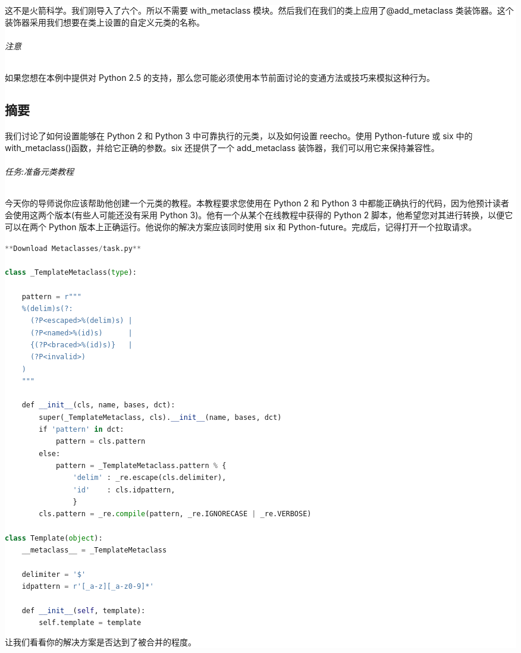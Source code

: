 这不是火箭科学。我们刚导入了六个。所以不需要 with_metaclass 模块。然后我们在我们的类上应用了@add_metaclass 类装饰器。这个装饰器采用我们想要在类上设置的自定义元类的名称。

###### 注意

如果您想在本例中提供对 Python 2.5 的支持，那么您可能必须使用本节前面讨论的变通方法或技巧来模拟这种行为。

## 摘要

我们讨论了如何设置能够在 Python 2 和 Python 3 中可靠执行的元类，以及如何设置 reecho。使用 Python-future 或 six 中的 with_metaclass()函数，并给它正确的参数。six 还提供了一个 add_metaclass 装饰器，我们可以用它来保持兼容性。

###### 任务:准备元类教程

今天你的导师说你应该帮助他创建一个元类的教程。本教程要求您使用在 Python 2 和 Python 3 中都能正确执行的代码，因为他预计读者会使用这两个版本(有些人可能还没有采用 Python 3)。他有一个从某个在线教程中获得的 Python 2 脚本，他希望您对其进行转换，以便它可以在两个 Python 版本上正确运行。他说你的解决方案应该同时使用 six 和 Python-future。完成后，记得打开一个拉取请求。

```py
**Download Metaclasses/task.py** 

class _TemplateMetaclass(type):

    pattern = r"""
    %(delim)s(?:
      (?P<escaped>%(delim)s) |  
      (?P<named>%(id)s)      |
      {(?P<braced>%(id)s)}   |
      (?P<invalid>)            
    )
    """

    def __init__(cls, name, bases, dct):
        super(_TemplateMetaclass, cls).__init__(name, bases, dct)
        if 'pattern' in dct:
            pattern = cls.pattern
        else:
            pattern = _TemplateMetaclass.pattern % {
                'delim' : _re.escape(cls.delimiter),
                'id'    : cls.idpattern,
                }
        cls.pattern = _re.compile(pattern, _re.IGNORECASE | _re.VERBOSE)

class Template(object):
    __metaclass__ = _TemplateMetaclass

    delimiter = '$'
    idpattern = r'[_a-z][_a-z0-9]*'

    def __init__(self, template):
        self.template = template
```

让我们看看你的解决方案是否达到了被合并的程度。
